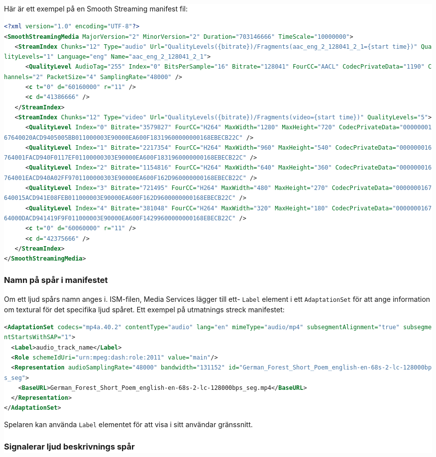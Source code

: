 
Här är ett exempel på en Smooth Streaming manifest fil:

```xml
<?xml version="1.0" encoding="UTF-8"?>
<SmoothStreamingMedia MajorVersion="2" MinorVersion="2" Duration="703146666" TimeScale="10000000">
   <StreamIndex Chunks="12" Type="audio" Url="QualityLevels({bitrate})/Fragments(aac_eng_2_128041_2_1={start time})" QualityLevels="1" Language="eng" Name="aac_eng_2_128041_2_1">
      <QualityLevel AudioTag="255" Index="0" BitsPerSample="16" Bitrate="128041" FourCC="AACL" CodecPrivateData="1190" Channels="2" PacketSize="4" SamplingRate="48000" />
      <c t="0" d="60160000" r="11" />
      <c d="41386666" />
   </StreamIndex>
   <StreamIndex Chunks="12" Type="video" Url="QualityLevels({bitrate})/Fragments(video={start time})" QualityLevels="5">
      <QualityLevel Index="0" Bitrate="3579827" FourCC="H264" MaxWidth="1280" MaxHeight="720" CodecPrivateData="0000000167640020ACD9405005BB011000003E90000EA600F18319600000000168EBECB22C" />
      <QualityLevel Index="1" Bitrate="2217354" FourCC="H264" MaxWidth="960" MaxHeight="540" CodecPrivateData="000000016764001FACD940F0117EF01100000303E90000EA600F1831960000000168EBECB22C" />
      <QualityLevel Index="2" Bitrate="1154816" FourCC="H264" MaxWidth="640" MaxHeight="360" CodecPrivateData="000000016764001EACD940A02FF9701100000303E90000EA600F162D960000000168EBECB22C" />
      <QualityLevel Index="3" Bitrate="721495" FourCC="H264" MaxWidth="480" MaxHeight="270" CodecPrivateData="0000000167640015ACD941E08FEB011000003E90000EA600F162D9600000000168EBECB22C" />
      <QualityLevel Index="4" Bitrate="381048" FourCC="H264" MaxWidth="320" MaxHeight="180" CodecPrivateData="000000016764000DACD941419F9F011000003E90000EA600F14299600000000168EBECB22C" />
      <c t="0" d="60060000" r="11" />
      <c d="42375666" />
   </StreamIndex>
</SmoothStreamingMedia>
```

### <a name="naming-of-tracks-in-the-manifest"></a>Namn på spår i manifestet

Om ett ljud spårs namn anges i. ISM-filen, Media Services lägger till ett- `Label` element i ett `AdaptationSet` för att ange information om textural för det specifika ljud spåret. Ett exempel på utmatnings streck manifestet:

```xml
<AdaptationSet codecs="mp4a.40.2" contentType="audio" lang="en" mimeType="audio/mp4" subsegmentAlignment="true" subsegmentStartsWithSAP="1">
  <Label>audio_track_name</Label>
  <Role schemeIdUri="urn:mpeg:dash:role:2011" value="main"/>
  <Representation audioSamplingRate="48000" bandwidth="131152" id="German_Forest_Short_Poem_english-en-68s-2-lc-128000bps_seg">
    <BaseURL>German_Forest_Short_Poem_english-en-68s-2-lc-128000bps_seg.mp4</BaseURL>
  </Representation>
</AdaptationSet>
```

Spelaren kan använda `Label` elementet för att visa i sitt användar gränssnitt.

### <a name="signaling-audio-description-tracks"></a>Signalerar ljud beskrivnings spår
